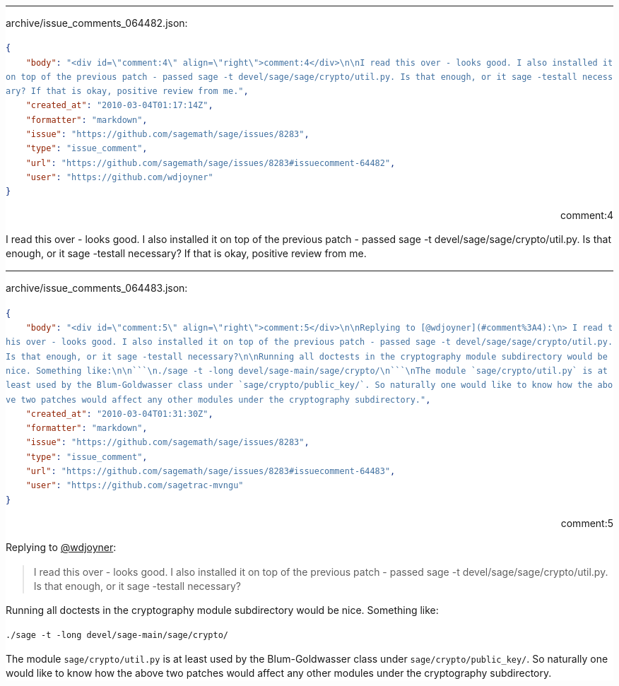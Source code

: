 

---

archive/issue_comments_064482.json:
```json
{
    "body": "<div id=\"comment:4\" align=\"right\">comment:4</div>\n\nI read this over - looks good. I also installed it on top of the previous patch - passed sage -t devel/sage/sage/crypto/util.py. Is that enough, or it sage -testall necessary? If that is okay, positive review from me.",
    "created_at": "2010-03-04T01:17:14Z",
    "formatter": "markdown",
    "issue": "https://github.com/sagemath/sage/issues/8283",
    "type": "issue_comment",
    "url": "https://github.com/sagemath/sage/issues/8283#issuecomment-64482",
    "user": "https://github.com/wdjoyner"
}
```

<div id="comment:4" align="right">comment:4</div>

I read this over - looks good. I also installed it on top of the previous patch - passed sage -t devel/sage/sage/crypto/util.py. Is that enough, or it sage -testall necessary? If that is okay, positive review from me.



---

archive/issue_comments_064483.json:
```json
{
    "body": "<div id=\"comment:5\" align=\"right\">comment:5</div>\n\nReplying to [@wdjoyner](#comment%3A4):\n> I read this over - looks good. I also installed it on top of the previous patch - passed sage -t devel/sage/sage/crypto/util.py. Is that enough, or it sage -testall necessary?\n\nRunning all doctests in the cryptography module subdirectory would be nice. Something like:\n\n```\n./sage -t -long devel/sage-main/sage/crypto/\n```\nThe module `sage/crypto/util.py` is at least used by the Blum-Goldwasser class under `sage/crypto/public_key/`. So naturally one would like to know how the above two patches would affect any other modules under the cryptography subdirectory.",
    "created_at": "2010-03-04T01:31:30Z",
    "formatter": "markdown",
    "issue": "https://github.com/sagemath/sage/issues/8283",
    "type": "issue_comment",
    "url": "https://github.com/sagemath/sage/issues/8283#issuecomment-64483",
    "user": "https://github.com/sagetrac-mvngu"
}
```

<div id="comment:5" align="right">comment:5</div>

Replying to [@wdjoyner](#comment%3A4):
> I read this over - looks good. I also installed it on top of the previous patch - passed sage -t devel/sage/sage/crypto/util.py. Is that enough, or it sage -testall necessary?

Running all doctests in the cryptography module subdirectory would be nice. Something like:

```
./sage -t -long devel/sage-main/sage/crypto/
```
The module `sage/crypto/util.py` is at least used by the Blum-Goldwasser class under `sage/crypto/public_key/`. So naturally one would like to know how the above two patches would affect any other modules under the cryptography subdirectory.
